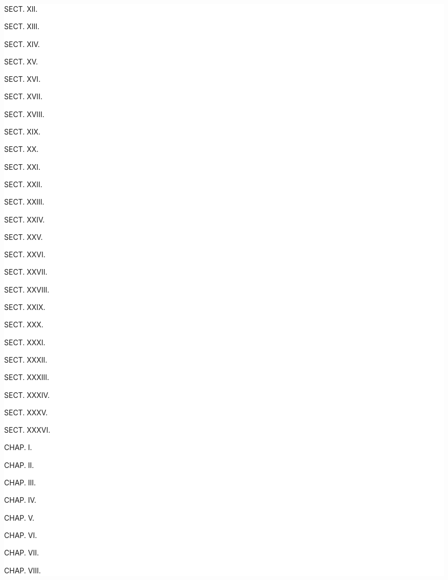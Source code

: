 SECT. XII.

SECT. XIII.

SECT. XIV.

SECT. XV.

SECT. XVI.

SECT. XVII.

SECT. XVIII.

SECT. XIX.

SECT. XX.

SECT. XXI.

SECT. XXII.

SECT. XXIII.

SECT. XXIV.

SECT. XXV.

SECT. XXVI.

SECT. XXVII.

SECT. XXVIII.

SECT. XXIX.

SECT. XXX.

SECT. XXXI.

SECT. XXXII.

SECT. XXXIII.

SECT. XXXIV.

SECT. XXXV.

SECT. XXXVI.

CHAP. I.

CHAP. II.

CHAP. III.

CHAP. IV.

CHAP. V.

CHAP. VI.

CHAP. VII.

CHAP. VIII.
